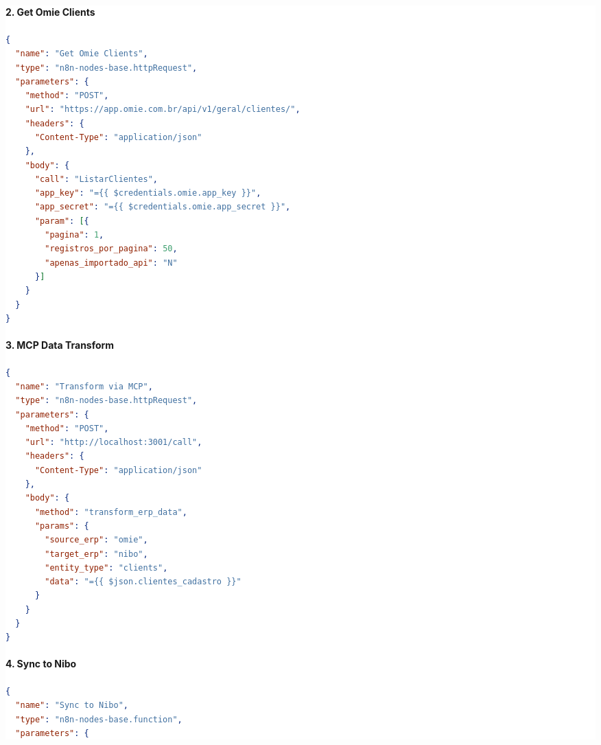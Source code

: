 #### **2. Get Omie Clients**
```json
{
  "name": "Get Omie Clients",
  "type": "n8n-nodes-base.httpRequest",
  "parameters": {
    "method": "POST",
    "url": "https://app.omie.com.br/api/v1/geral/clientes/",
    "headers": {
      "Content-Type": "application/json"
    },
    "body": {
      "call": "ListarClientes",
      "app_key": "={{ $credentials.omie.app_key }}",
      "app_secret": "={{ $credentials.omie.app_secret }}",
      "param": [{
        "pagina": 1,
        "registros_por_pagina": 50,
        "apenas_importado_api": "N"
      }]
    }
  }
}
```

#### **3. MCP Data Transform**
```json
{
  "name": "Transform via MCP",
  "type": "n8n-nodes-base.httpRequest",
  "parameters": {
    "method": "POST",
    "url": "http://localhost:3001/call",
    "headers": {
      "Content-Type": "application/json"
    },
    "body": {
      "method": "transform_erp_data",
      "params": {
        "source_erp": "omie",
        "target_erp": "nibo",
        "entity_type": "clients",
        "data": "={{ $json.clientes_cadastro }}"
      }
    }
  }
}
```

#### **4. Sync to Nibo**
```json
{
  "name": "Sync to Nibo",
  "type": "n8n-nodes-base.function",
  "parameters": {
```